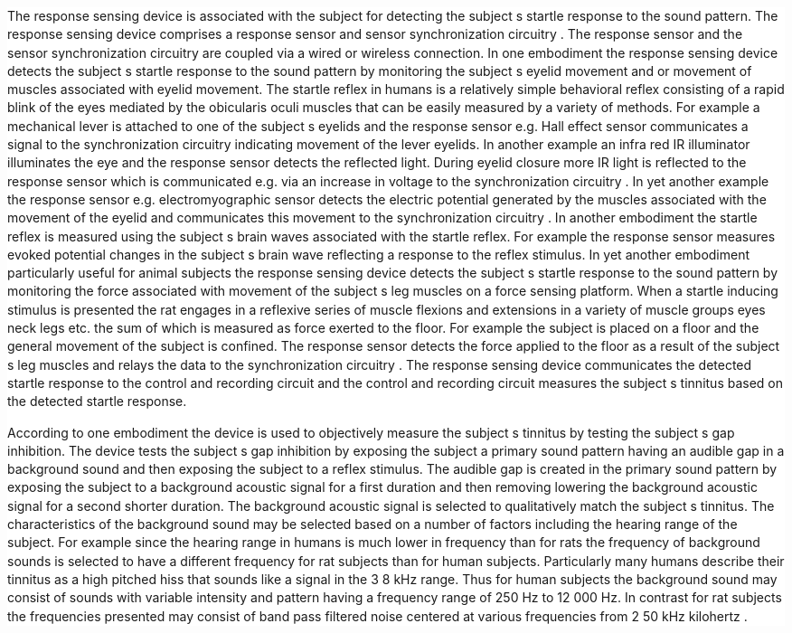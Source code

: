 The response sensing device is associated with the subject for detecting the subject s startle response to the sound pattern. The response sensing device comprises a response sensor and sensor synchronization circuitry . The response sensor and the sensor synchronization circuitry are coupled via a wired or wireless connection. In one embodiment the response sensing device detects the subject s startle response to the sound pattern by monitoring the subject s eyelid movement and or movement of muscles associated with eyelid movement. The startle reflex in humans is a relatively simple behavioral reflex consisting of a rapid blink of the eyes mediated by the obicularis oculi muscles that can be easily measured by a variety of methods. For example a mechanical lever is attached to one of the subject s eyelids and the response sensor e.g. Hall effect sensor communicates a signal to the synchronization circuitry indicating movement of the lever eyelids. In another example an infra red IR illuminator illuminates the eye and the response sensor detects the reflected light. During eyelid closure more IR light is reflected to the response sensor which is communicated e.g. via an increase in voltage to the synchronization circuitry . In yet another example the response sensor e.g. electromyographic sensor detects the electric potential generated by the muscles associated with the movement of the eyelid and communicates this movement to the synchronization circuitry . In another embodiment the startle reflex is measured using the subject s brain waves associated with the startle reflex. For example the response sensor measures evoked potential changes in the subject s brain wave reflecting a response to the reflex stimulus. In yet another embodiment particularly useful for animal subjects the response sensing device detects the subject s startle response to the sound pattern by monitoring the force associated with movement of the subject s leg muscles on a force sensing platform. When a startle inducing stimulus is presented the rat engages in a reflexive series of muscle flexions and extensions in a variety of muscle groups eyes neck legs etc. the sum of which is measured as force exerted to the floor. For example the subject is placed on a floor and the general movement of the subject is confined. The response sensor detects the force applied to the floor as a result of the subject s leg muscles and relays the data to the synchronization circuitry . The response sensing device communicates the detected startle response to the control and recording circuit and the control and recording circuit measures the subject s tinnitus based on the detected startle response.

According to one embodiment the device is used to objectively measure the subject s tinnitus by testing the subject s gap inhibition. The device tests the subject s gap inhibition by exposing the subject a primary sound pattern having an audible gap in a background sound and then exposing the subject to a reflex stimulus. The audible gap is created in the primary sound pattern by exposing the subject to a background acoustic signal for a first duration and then removing lowering the background acoustic signal for a second shorter duration. The background acoustic signal is selected to qualitatively match the subject s tinnitus. The characteristics of the background sound may be selected based on a number of factors including the hearing range of the subject. For example since the hearing range in humans is much lower in frequency than for rats the frequency of background sounds is selected to have a different frequency for rat subjects than for human subjects. Particularly many humans describe their tinnitus as a high pitched hiss that sounds like a signal in the 3 8 kHz range. Thus for human subjects the background sound may consist of sounds with variable intensity and pattern having a frequency range of 250 Hz to 12 000 Hz. In contrast for rat subjects the frequencies presented may consist of band pass filtered noise centered at various frequencies from 2 50 kHz kilohertz .
